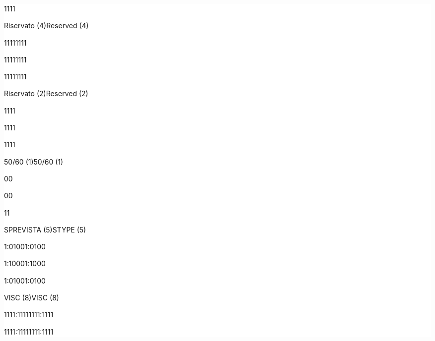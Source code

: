 <span data-ttu-id="a22eb-252">11</span><span class="sxs-lookup"><span data-stu-id="a22eb-252">11</span></span>

<span data-ttu-id="a22eb-253">Riservato (4)</span><span class="sxs-lookup"><span data-stu-id="a22eb-253">Reserved (4)</span></span>

<span data-ttu-id="a22eb-254">1111</span><span class="sxs-lookup"><span data-stu-id="a22eb-254">1111</span></span>

<span data-ttu-id="a22eb-255">1111</span><span class="sxs-lookup"><span data-stu-id="a22eb-255">1111</span></span>

<span data-ttu-id="a22eb-256">1111</span><span class="sxs-lookup"><span data-stu-id="a22eb-256">1111</span></span>

<span data-ttu-id="a22eb-257">Riservato (2)</span><span class="sxs-lookup"><span data-stu-id="a22eb-257">Reserved (2)</span></span>

<span data-ttu-id="a22eb-258">11</span><span class="sxs-lookup"><span data-stu-id="a22eb-258">11</span></span>

<span data-ttu-id="a22eb-259">11</span><span class="sxs-lookup"><span data-stu-id="a22eb-259">11</span></span>

<span data-ttu-id="a22eb-260">11</span><span class="sxs-lookup"><span data-stu-id="a22eb-260">11</span></span>

<span data-ttu-id="a22eb-261">50/60 (1)</span><span class="sxs-lookup"><span data-stu-id="a22eb-261">50/60 (1)</span></span>

<span data-ttu-id="a22eb-262">0</span><span class="sxs-lookup"><span data-stu-id="a22eb-262">0</span></span>

<span data-ttu-id="a22eb-263">0</span><span class="sxs-lookup"><span data-stu-id="a22eb-263">0</span></span>

<span data-ttu-id="a22eb-264">1</span><span class="sxs-lookup"><span data-stu-id="a22eb-264">1</span></span>

<span data-ttu-id="a22eb-265">SPREVISTA (5)</span><span class="sxs-lookup"><span data-stu-id="a22eb-265">STYPE (5)</span></span>

<span data-ttu-id="a22eb-266">1:0100</span><span class="sxs-lookup"><span data-stu-id="a22eb-266">1:0100</span></span>

<span data-ttu-id="a22eb-267">1:1000</span><span class="sxs-lookup"><span data-stu-id="a22eb-267">1:1000</span></span>

<span data-ttu-id="a22eb-268">1:0100</span><span class="sxs-lookup"><span data-stu-id="a22eb-268">1:0100</span></span>

<span data-ttu-id="a22eb-269">VISC (8)</span><span class="sxs-lookup"><span data-stu-id="a22eb-269">VISC (8)</span></span>

<span data-ttu-id="a22eb-270">1111:1111</span><span class="sxs-lookup"><span data-stu-id="a22eb-270">1111:1111</span></span>

<span data-ttu-id="a22eb-271">1111:1111</span><span class="sxs-lookup"><span data-stu-id="a22eb-271">1111:1111</span></span>
